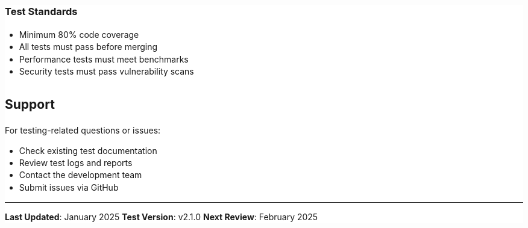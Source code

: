 ### Test Standards
- Minimum 80% code coverage
- All tests must pass before merging
- Performance tests must meet benchmarks
- Security tests must pass vulnerability scans

## Support

For testing-related questions or issues:
- Check existing test documentation
- Review test logs and reports
- Contact the development team
- Submit issues via GitHub

---

**Last Updated**: January 2025
**Test Version**: v2.1.0
**Next Review**: February 2025

